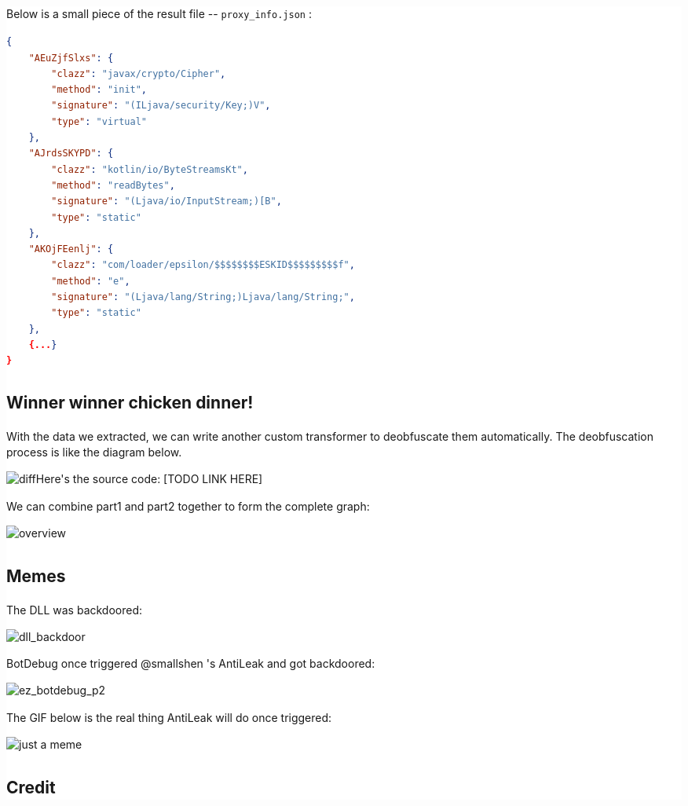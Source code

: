 Below is a small piece of the result file --  `proxy_info.json` :

```json
{
    "AEuZjfSlxs": {
        "clazz": "javax/crypto/Cipher",
        "method": "init",
        "signature": "(ILjava/security/Key;)V",
        "type": "virtual"
    },
    "AJrdsSKYPD": {
        "clazz": "kotlin/io/ByteStreamsKt",
        "method": "readBytes",
        "signature": "(Ljava/io/InputStream;)[B",
        "type": "static"
    },
    "AKOjFEenlj": {
        "clazz": "com/loader/epsilon/$$$$$$$$ESKID$$$$$$$$$f",
        "method": "e",
        "signature": "(Ljava/lang/String;)Ljava/lang/String;",
        "type": "static"
    },
    {...}
}
```

## Winner winner chicken dinner!

With the data we extracted, we can write another custom transformer to deobfuscate them automatically. The deobfuscation process is like the diagram below.

![diff](diff.png)Here's the source code: [TODO LINK HERE]

We can combine part1 and part2 together to form the complete graph:

![overview](overview.png)

## Memes

The DLL was backdoored:

![dll_backdoor](dll_backdoor.png)

BotDebug once triggered @smallshen 's AntiLeak and got backdoored:

![ez_botdebug_p2](ez_botdebug_p2.png)

The GIF below is the real thing AntiLeak will do once triggered:

![just a meme](anti_leak_IRL.gif)

## Credit
